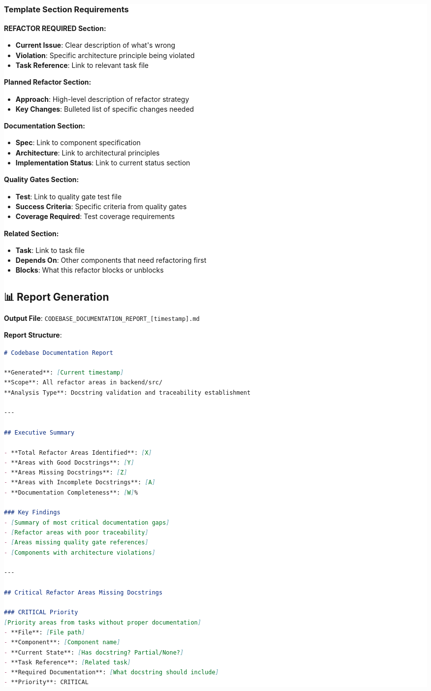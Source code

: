 ### **Template Section Requirements**

**REFACTOR REQUIRED Section:**
- **Current Issue**: Clear description of what's wrong
- **Violation**: Specific architecture principle being violated
- **Task Reference**: Link to relevant task file

**Planned Refactor Section:**
- **Approach**: High-level description of refactor strategy
- **Key Changes**: Bulleted list of specific changes needed

**Documentation Section:**
- **Spec**: Link to component specification
- **Architecture**: Link to architectural principles
- **Implementation Status**: Link to current status section

**Quality Gates Section:**
- **Test**: Link to quality gate test file
- **Success Criteria**: Specific criteria from quality gates
- **Coverage Required**: Test coverage requirements

**Related Section:**
- **Task**: Link to task file
- **Depends On**: Other components that need refactoring first
- **Blocks**: What this refactor blocks or unblocks

## 📊 **Report Generation**

**Output File**: `CODEBASE_DOCUMENTATION_REPORT_[timestamp].md`

**Report Structure**:
```markdown
# Codebase Documentation Report

**Generated**: [Current timestamp]
**Scope**: All refactor areas in backend/src/
**Analysis Type**: Docstring validation and traceability establishment

---

## Executive Summary

- **Total Refactor Areas Identified**: [X]
- **Areas with Good Docstrings**: [Y]
- **Areas Missing Docstrings**: [Z]
- **Areas with Incomplete Docstrings**: [A]
- **Documentation Completeness**: [W]%

### Key Findings
- [Summary of most critical documentation gaps]
- [Refactor areas with poor traceability]
- [Areas missing quality gate references]
- [Components with architecture violations]

---

## Critical Refactor Areas Missing Docstrings

### CRITICAL Priority
[Priority areas from tasks without proper documentation]
- **File**: [File path]
- **Component**: [Component name]
- **Current State**: [Has docstring? Partial/None?]
- **Task Reference**: [Related task]
- **Required Documentation**: [What docstring should include]
- **Priority**: CRITICAL
```